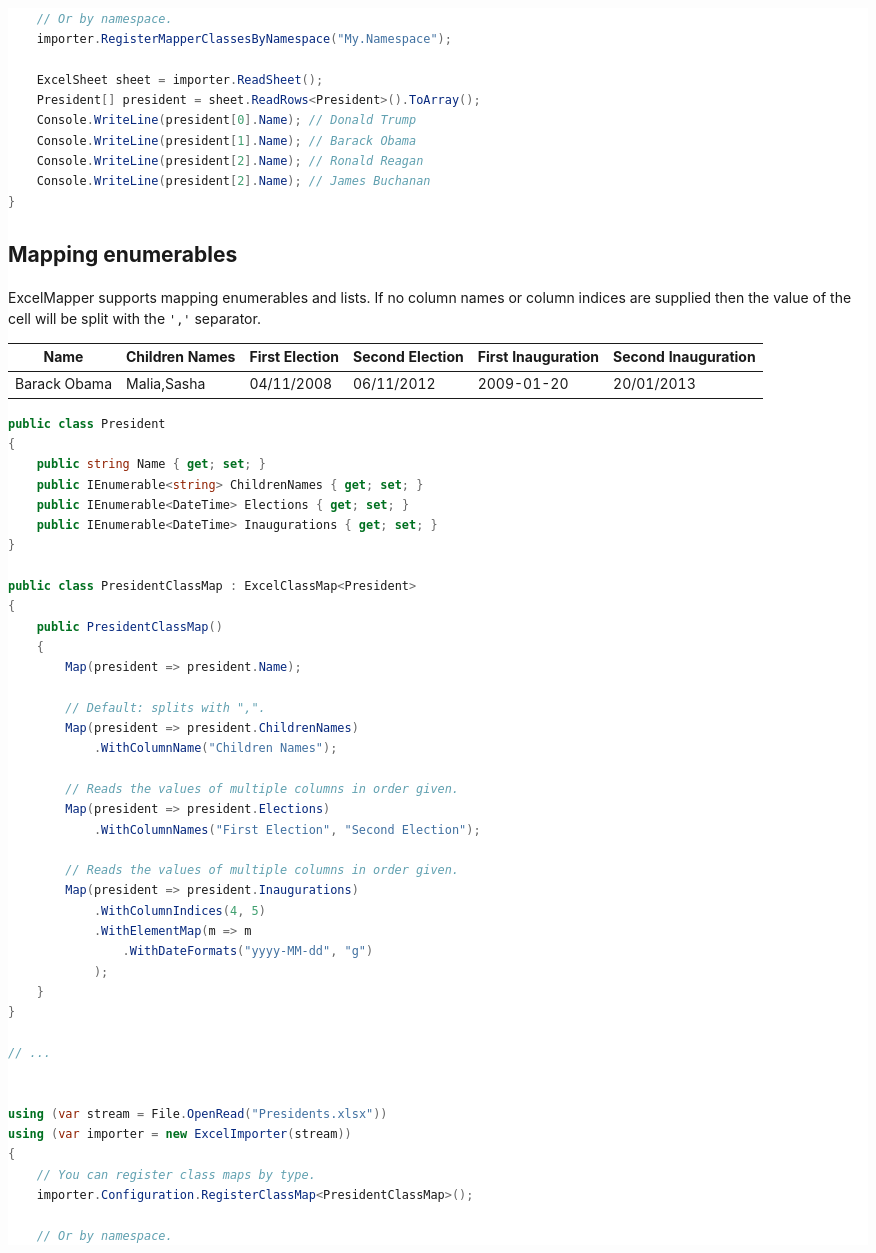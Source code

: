 ```cs
    // Or by namespace.
    importer.RegisterMapperClassesByNamespace("My.Namespace");

    ExcelSheet sheet = importer.ReadSheet();
    President[] president = sheet.ReadRows<President>().ToArray();
    Console.WriteLine(president[0].Name); // Donald Trump
    Console.WriteLine(president[1].Name); // Barack Obama
    Console.WriteLine(president[2].Name); // Ronald Reagan
    Console.WriteLine(president[2].Name); // James Buchanan
}
```

## Mapping enumerables

ExcelMapper supports mapping enumerables and lists. If no column names or column indices are supplied then the value of the cell will be split with the `','` separator.

| Name         | Children Names | First Election | Second Election | First Inauguration | Second Inauguration |
|--------------|----------------|----------------|-----------------|--------------------|---------------------|
| Barack Obama | Malia,Sasha    | 04/11/2008     | 06/11/2012      | 2009-01-20         | 20/01/2013          |

```cs
public class President
{
    public string Name { get; set; }
    public IEnumerable<string> ChildrenNames { get; set; }
    public IEnumerable<DateTime> Elections { get; set; }
    public IEnumerable<DateTime> Inaugurations { get; set; }
}

public class PresidentClassMap : ExcelClassMap<President>
{
    public PresidentClassMap()
    {
        Map(president => president.Name);

        // Default: splits with ",".
        Map(president => president.ChildrenNames)
            .WithColumnName("Children Names");

        // Reads the values of multiple columns in order given.
        Map(president => president.Elections)
            .WithColumnNames("First Election", "Second Election");

        // Reads the values of multiple columns in order given.
        Map(president => president.Inaugurations)
            .WithColumnIndices(4, 5)
            .WithElementMap(m => m
                .WithDateFormats("yyyy-MM-dd", "g")
            );
    }
}

// ...


using (var stream = File.OpenRead("Presidents.xlsx"))
using (var importer = new ExcelImporter(stream))
{
    // You can register class maps by type.
    importer.Configuration.RegisterClassMap<PresidentClassMap>();

    // Or by namespace.
```